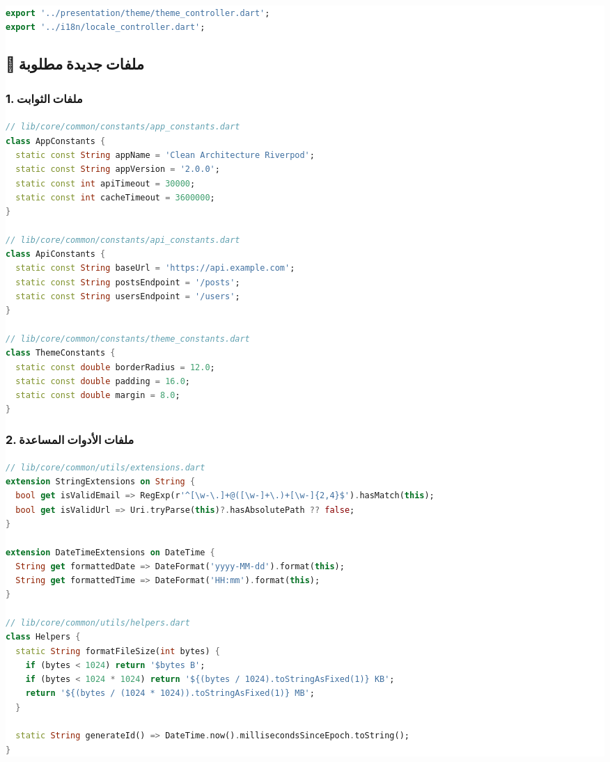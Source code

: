 ```dart
export '../presentation/theme/theme_controller.dart';
export '../i18n/locale_controller.dart';
```

## 📝 ملفات جديدة مطلوبة

### 1. ملفات الثوابت

```dart
// lib/core/common/constants/app_constants.dart
class AppConstants {
  static const String appName = 'Clean Architecture Riverpod';
  static const String appVersion = '2.0.0';
  static const int apiTimeout = 30000;
  static const int cacheTimeout = 3600000;
}

// lib/core/common/constants/api_constants.dart
class ApiConstants {
  static const String baseUrl = 'https://api.example.com';
  static const String postsEndpoint = '/posts';
  static const String usersEndpoint = '/users';
}

// lib/core/common/constants/theme_constants.dart
class ThemeConstants {
  static const double borderRadius = 12.0;
  static const double padding = 16.0;
  static const double margin = 8.0;
}
```

### 2. ملفات الأدوات المساعدة

```dart
// lib/core/common/utils/extensions.dart
extension StringExtensions on String {
  bool get isValidEmail => RegExp(r'^[\w-\.]+@([\w-]+\.)+[\w-]{2,4}$').hasMatch(this);
  bool get isValidUrl => Uri.tryParse(this)?.hasAbsolutePath ?? false;
}

extension DateTimeExtensions on DateTime {
  String get formattedDate => DateFormat('yyyy-MM-dd').format(this);
  String get formattedTime => DateFormat('HH:mm').format(this);
}

// lib/core/common/utils/helpers.dart
class Helpers {
  static String formatFileSize(int bytes) {
    if (bytes < 1024) return '$bytes B';
    if (bytes < 1024 * 1024) return '${(bytes / 1024).toStringAsFixed(1)} KB';
    return '${(bytes / (1024 * 1024)).toStringAsFixed(1)} MB';
  }
  
  static String generateId() => DateTime.now().millisecondsSinceEpoch.toString();
}
```

